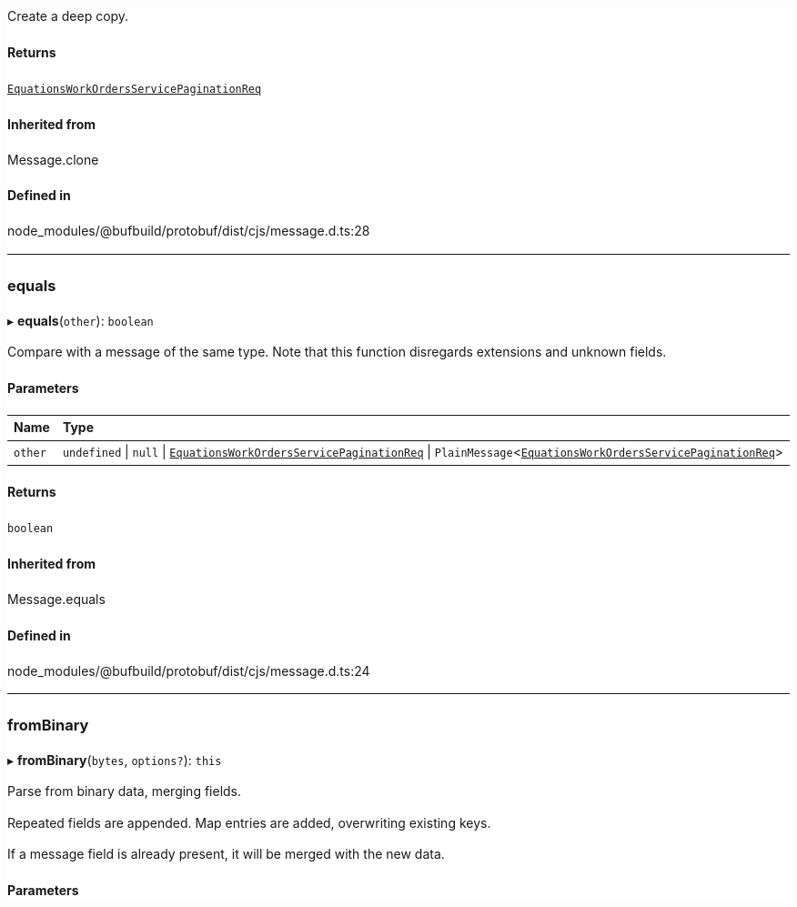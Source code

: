 Create a deep copy.

#### Returns

[`EquationsWorkOrdersServicePaginationReq`](EquationsWorkOrdersServicePaginationReq.md)

#### Inherited from

Message.clone

#### Defined in

node_modules/@bufbuild/protobuf/dist/cjs/message.d.ts:28

___

### equals

▸ **equals**(`other`): `boolean`

Compare with a message of the same type.
Note that this function disregards extensions and unknown fields.

#### Parameters

| Name | Type |
| :------ | :------ |
| `other` | `undefined` \| ``null`` \| [`EquationsWorkOrdersServicePaginationReq`](EquationsWorkOrdersServicePaginationReq.md) \| `PlainMessage`\<[`EquationsWorkOrdersServicePaginationReq`](EquationsWorkOrdersServicePaginationReq.md)\> |

#### Returns

`boolean`

#### Inherited from

Message.equals

#### Defined in

node_modules/@bufbuild/protobuf/dist/cjs/message.d.ts:24

___

### fromBinary

▸ **fromBinary**(`bytes`, `options?`): `this`

Parse from binary data, merging fields.

Repeated fields are appended. Map entries are added, overwriting
existing keys.

If a message field is already present, it will be merged with the
new data.

#### Parameters
